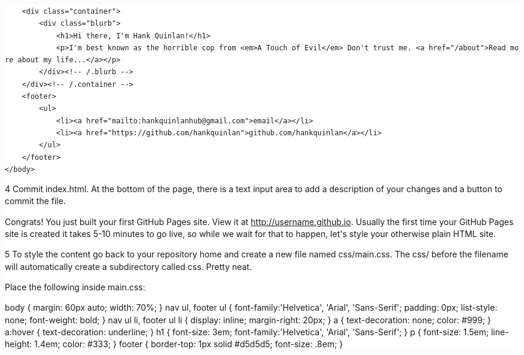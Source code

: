 		<div class="container">
    		<div class="blurb">
        		<h1>Hi there, I'm Hank Quinlan!</h1>
				<p>I'm best known as the horrible cop from <em>A Touch of Evil</em> Don't trust me. <a href="/about">Read more about my life...</a></p>
    		</div><!-- /.blurb -->
		</div><!-- /.container -->
		<footer>
    		<ul>
        		<li><a href="mailto:hankquinlanhub@gmail.com">email</a></li>
        		<li><a href="https://github.com/hankquinlan">github.com/hankquinlan</a></li>
			</ul>
		</footer>
	</body>
</html>

4 Commit index.html. At the bottom of the page, there is a text input area to add a description of your changes and a button to commit the file.

Congrats! You just built your first GitHub Pages site. View it at http://username.github.io. Usually the first time your GitHub Pages site is created it takes 5-10 minutes to go live, so while we wait for that to happen, let's style your otherwise plain HTML site.

5 To style the content go back to your repository home and create a new file named css/main.css. The css/ before the filename will automatically create a subdirectory called css. Pretty neat.

Place the following inside main.css:

body {
    margin: 60px auto;
    width: 70%;
}
nav ul, footer ul {
    font-family:'Helvetica', 'Arial', 'Sans-Serif';
    padding: 0px;
    list-style: none;
    font-weight: bold;
}
nav ul li, footer ul li {
    display: inline;
    margin-right: 20px;
}
a {
    text-decoration: none;
    color: #999;
}
a:hover {
    text-decoration: underline;
}
h1 {
    font-size: 3em;
    font-family:'Helvetica', 'Arial', 'Sans-Serif';
}
p {
    font-size: 1.5em;
    line-height: 1.4em;
    color: #333;
}
footer {
    border-top: 1px solid #d5d5d5;
    font-size: .8em;
}
